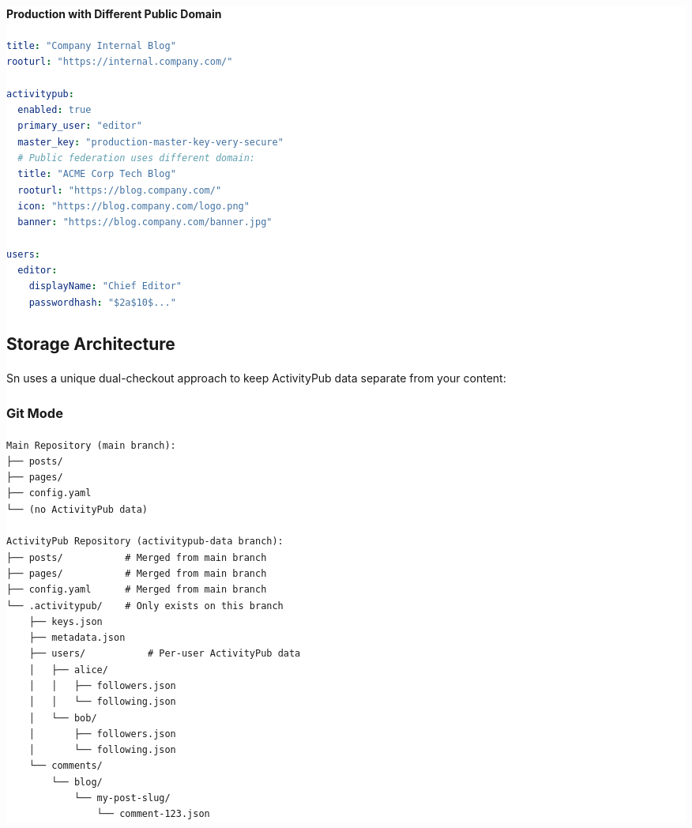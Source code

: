 #### Production with Different Public Domain
```yaml
title: "Company Internal Blog"
rooturl: "https://internal.company.com/"

activitypub:
  enabled: true
  primary_user: "editor"
  master_key: "production-master-key-very-secure"
  # Public federation uses different domain:
  title: "ACME Corp Tech Blog"
  rooturl: "https://blog.company.com/"
  icon: "https://blog.company.com/logo.png"
  banner: "https://blog.company.com/banner.jpg"

users:
  editor:
    displayName: "Chief Editor"
    passwordhash: "$2a$10$..."
```

## Storage Architecture

Sn uses a unique dual-checkout approach to keep ActivityPub data separate from your content:

### Git Mode
```
Main Repository (main branch):
├── posts/
├── pages/
├── config.yaml
└── (no ActivityPub data)

ActivityPub Repository (activitypub-data branch):
├── posts/           # Merged from main branch
├── pages/           # Merged from main branch
├── config.yaml      # Merged from main branch
└── .activitypub/    # Only exists on this branch
    ├── keys.json
    ├── metadata.json
    ├── users/           # Per-user ActivityPub data
    │   ├── alice/
    │   │   ├── followers.json
    │   │   └── following.json
    │   └── bob/
    │       ├── followers.json
    │       └── following.json
    └── comments/
        └── blog/
            └── my-post-slug/
                └── comment-123.json
```

